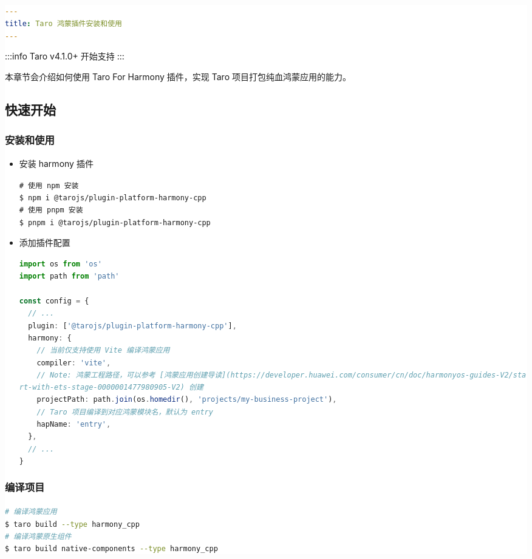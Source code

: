 ```yaml
---
title: Taro 鸿蒙插件安装和使用
---
```


:::info
Taro v4.1.0+ 开始支持
:::

本章节会介绍如何使用 Taro For Harmony 插件，实现 Taro 项目打包纯血鸿蒙应用的能力。

## 快速开始

### 安装和使用

- 安装 harmony 插件

  ```shell
  # 使用 npm 安装
  $ npm i @tarojs/plugin-platform-harmony-cpp
  # 使用 pnpm 安装
  $ pnpm i @tarojs/plugin-platform-harmony-cpp
  ```

- 添加插件配置

  ```ts
  import os from 'os'
  import path from 'path'

  const config = {
    // ...
    plugin: ['@tarojs/plugin-platform-harmony-cpp'],
    harmony: {
      // 当前仅支持使用 Vite 编译鸿蒙应用
      compiler: 'vite',
      // Note: 鸿蒙工程路径，可以参考 [鸿蒙应用创建导读](https://developer.huawei.com/consumer/cn/doc/harmonyos-guides-V2/start-with-ets-stage-0000001477980905-V2) 创建
      projectPath: path.join(os.homedir(), 'projects/my-business-project'),
      // Taro 项目编译到对应鸿蒙模块名，默认为 entry
      hapName: 'entry',
    },
    // ...
  }
  ```

### 编译项目

```sh
# 编译鸿蒙应用
$ taro build --type harmony_cpp
# 编译鸿蒙原生组件
$ taro build native-components --type harmony_cpp
```
